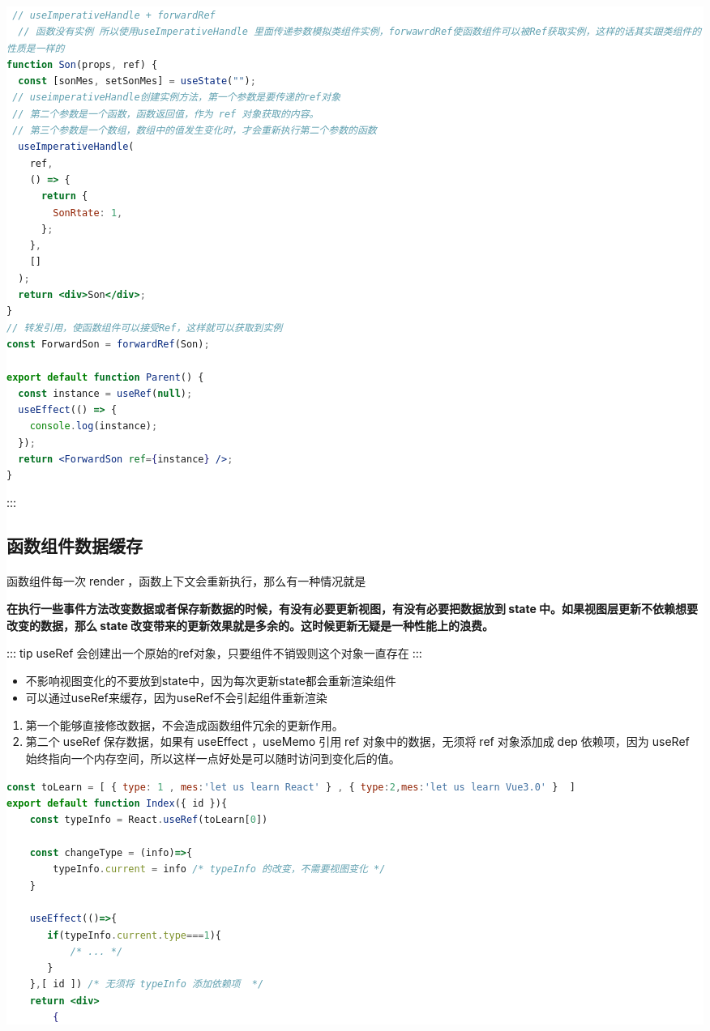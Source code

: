 ```jsx [函数组件通信]
 // useImperativeHandle + forwardRef
  // 函数没有实例 所以使用useImperativeHandle 里面传递参数模拟类组件实例，forwawrdRef使函数组件可以被Ref获取实例，这样的话其实跟类组件的性质是一样的
function Son(props, ref) {
  const [sonMes, setSonMes] = useState("");
 // useimperativeHandle创建实例方法，第一个参数是要传递的ref对象
 // 第二个参数是一个函数，函数返回值，作为 ref 对象获取的内容。
 // 第三个参数是一个数组，数组中的值发生变化时，才会重新执行第二个参数的函数
  useImperativeHandle(
    ref,
    () => {
      return {
        SonRtate: 1,
      };
    },
    []
  );
  return <div>Son</div>;
}
// 转发引用，使函数组件可以接受Ref，这样就可以获取到实例
const ForwardSon = forwardRef(Son);

export default function Parent() {
  const instance = useRef(null);
  useEffect(() => {
    console.log(instance);
  });
  return <ForwardSon ref={instance} />;
}
```

:::

## 函数组件数据缓存

函数组件每一次 render ，函数上下文会重新执行，那么有一种情况就是

**在执行一些事件方法改变数据或者保存新数据的时候，有没有必要更新视图，有没有必要把数据放到 state 中。如果视图层更新不依赖想要改变的数据，那么 state 改变带来的更新效果就是多余的。这时候更新无疑是一种性能上的浪费。**

::: tip
useRef 会创建出一个原始的ref对象，只要组件不销毁则这个对象一直存在
:::

- 不影响视图变化的不要放到state中，因为每次更新state都会重新渲染组件
- 可以通过useRef来缓存，因为useRef不会引起组件重新渲染

1. 第一个能够直接修改数据，不会造成函数组件冗余的更新作用。
2. 第二个 useRef 保存数据，如果有 useEffect ，useMemo 引用 ref 对象中的数据，无须将 ref 对象添加成 dep 依赖项，因为 useRef 始终指向一个内存空间，所以这样一点好处是可以随时访问到变化后的值。

``` jsx
const toLearn = [ { type: 1 , mes:'let us learn React' } , { type:2,mes:'let us learn Vue3.0' }  ]
export default function Index({ id }){
    const typeInfo = React.useRef(toLearn[0])

    const changeType = (info)=>{
        typeInfo.current = info /* typeInfo 的改变，不需要视图变化 */
    }

    useEffect(()=>{
       if(typeInfo.current.type===1){
           /* ... */
       }
    },[ id ]) /* 无须将 typeInfo 添加依赖项  */
    return <div>
        {
```